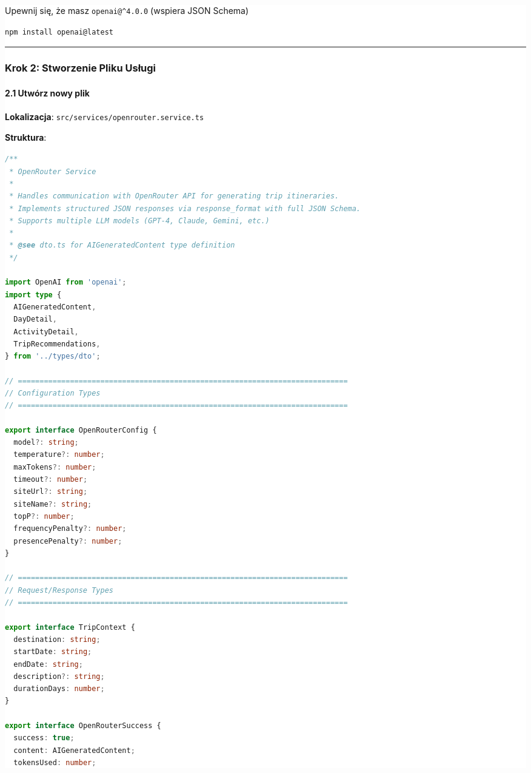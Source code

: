 Upewnij się, że masz `openai@^4.0.0` (wspiera JSON Schema)

```bash
npm install openai@latest
```

---

### Krok 2: Stworzenie Pliku Usługi

#### 2.1 Utwórz nowy plik

**Lokalizacja**: `src/services/openrouter.service.ts`

**Struktura**:
```typescript
/**
 * OpenRouter Service
 *
 * Handles communication with OpenRouter API for generating trip itineraries.
 * Implements structured JSON responses via response_format with full JSON Schema.
 * Supports multiple LLM models (GPT-4, Claude, Gemini, etc.)
 *
 * @see dto.ts for AIGeneratedContent type definition
 */

import OpenAI from 'openai';
import type {
  AIGeneratedContent,
  DayDetail,
  ActivityDetail,
  TripRecommendations,
} from '../types/dto';

// ============================================================================
// Configuration Types
// ============================================================================

export interface OpenRouterConfig {
  model?: string;
  temperature?: number;
  maxTokens?: number;
  timeout?: number;
  siteUrl?: string;
  siteName?: string;
  topP?: number;
  frequencyPenalty?: number;
  presencePenalty?: number;
}

// ============================================================================
// Request/Response Types
// ============================================================================

export interface TripContext {
  destination: string;
  startDate: string;
  endDate: string;
  description?: string;
  durationDays: number;
}

export interface OpenRouterSuccess {
  success: true;
  content: AIGeneratedContent;
  tokensUsed: number;
```